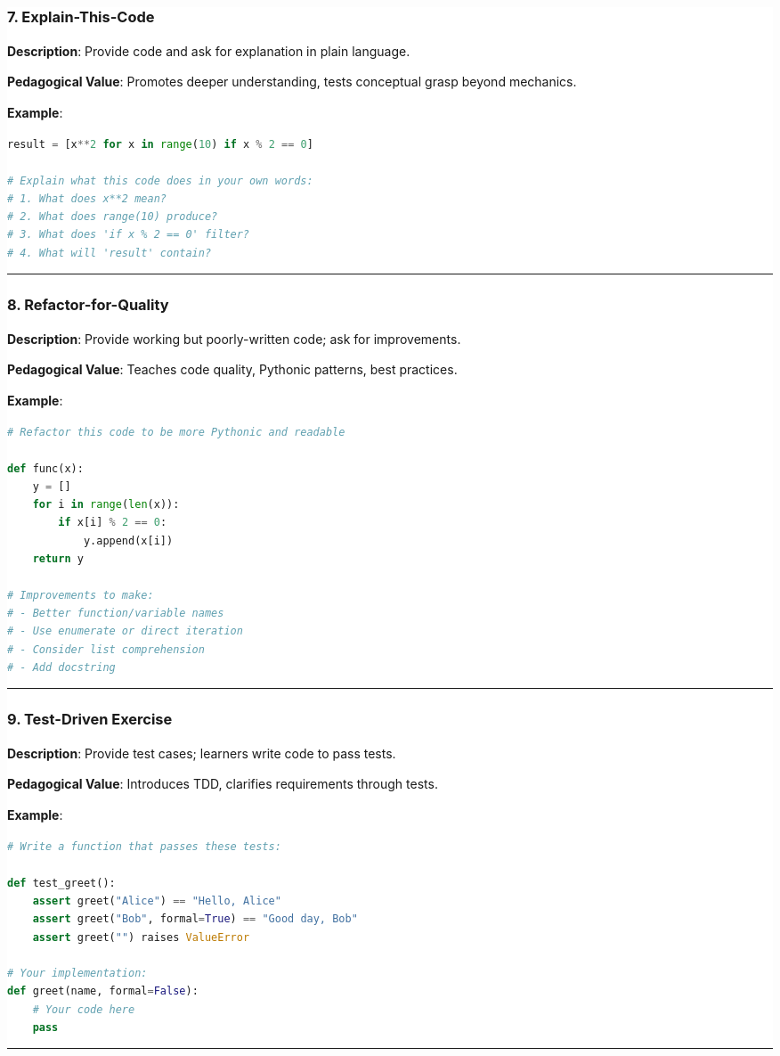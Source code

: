 
### 7. Explain-This-Code

**Description**: Provide code and ask for explanation in plain language.

**Pedagogical Value**: Promotes deeper understanding, tests conceptual grasp beyond mechanics.

**Example**:
```python
result = [x**2 for x in range(10) if x % 2 == 0]

# Explain what this code does in your own words:
# 1. What does x**2 mean?
# 2. What does range(10) produce?
# 3. What does 'if x % 2 == 0' filter?
# 4. What will 'result' contain?
```

---

### 8. Refactor-for-Quality

**Description**: Provide working but poorly-written code; ask for improvements.

**Pedagogical Value**: Teaches code quality, Pythonic patterns, best practices.

**Example**:
```python
# Refactor this code to be more Pythonic and readable

def func(x):
    y = []
    for i in range(len(x)):
        if x[i] % 2 == 0:
            y.append(x[i])
    return y

# Improvements to make:
# - Better function/variable names
# - Use enumerate or direct iteration
# - Consider list comprehension
# - Add docstring
```

---

### 9. Test-Driven Exercise

**Description**: Provide test cases; learners write code to pass tests.

**Pedagogical Value**: Introduces TDD, clarifies requirements through tests.

**Example**:
```python
# Write a function that passes these tests:

def test_greet():
    assert greet("Alice") == "Hello, Alice"
    assert greet("Bob", formal=True) == "Good day, Bob"
    assert greet("") raises ValueError

# Your implementation:
def greet(name, formal=False):
    # Your code here
    pass
```

---